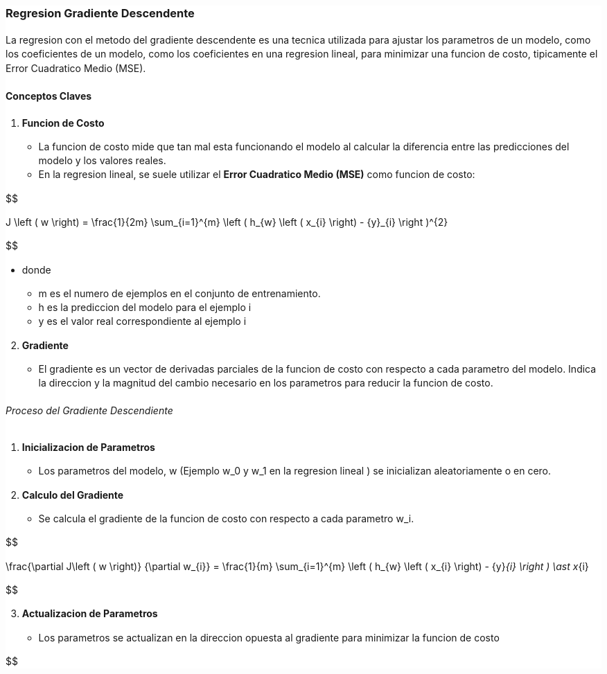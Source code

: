 ### Regresion Gradiente Descendente

La regresion con el metodo del gradiente descendente es una tecnica utilizada para ajustar los parametros de un modelo, como los coeficientes de un modelo, como los coeficientes en una regresion lineal, para minimizar una funcion de costo, tipicamente el Error Cuadratico Medio (MSE).

#### Conceptos Claves

1. **Funcion de Costo**

    * La funcion de costo mide que tan mal esta funcionando el modelo al calcular la diferencia entre las predicciones del modelo y los valores reales.
    * En la regresion lineal, se suele utilizar el **Error Cuadratico Medio (MSE)** como funcion de costo:
    
$$

J \left ( w \right) = \frac{1}{2m} \sum_{i=1}^{m} \left ( h_{w} \left ( x_{i} \right) - {y}_{i} \right )^{2}


$$

   * donde
        
       * m es el numero de ejemplos en el conjunto de entrenamiento.
       * h es la prediccion del modelo para el ejemplo i
       * y es el valor real correspondiente al ejemplo i
   
2. **Gradiente**
    
    * El gradiente es un vector de derivadas parciales de la funcion de costo con respecto a cada parametro del modelo. Indica la direccion y la magnitud del cambio necesario en los parametros para reducir la funcion de costo.
    
###### Proceso del Gradiente Descendiente 

1. **Inicializacion de Parametros**

    * Los parametros del modelo, w (Ejemplo w_0 y w_1 en la regresion lineal ) se inicializan aleatoriamente o en cero.
    
2. **Calculo del Gradiente**

    * Se calcula el gradiente de la funcion de costo con respecto a cada parametro w_i.
    
$$

\frac{\partial  J\left ( w \right)} {\partial  w_{i}}  = \frac{1}{m} \sum_{i=1}^{m} \left ( h_{w} \left ( x_{i} \right) - {y}_{i} \right ) \ast x_{i}

$$


3. **Actualizacion de Parametros**

    * Los parametros se actualizan en la direccion opuesta al gradiente para minimizar la funcion de costo
    
$$
